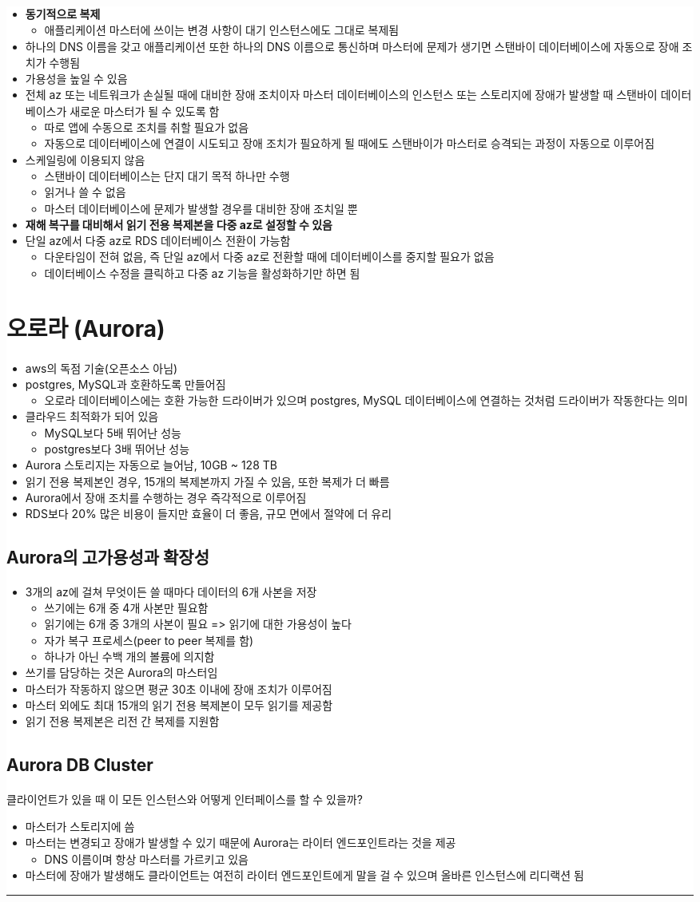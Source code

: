 - **동기적으로 복제**
  - 애플리케이션 마스터에 쓰이는 변경 사항이 대기 인스턴스에도 그대로 복제됨
- 하나의 DNS 이름을 갖고 애플리케이션 또한 하나의 DNS 이름으로 통신하며 마스터에 문제가 생기면 스탠바이 데이터베이스에 자동으로 장애 조치가 수행됨
- 가용성을 높일 수 있음
- 전체 az 또는 네트워크가 손실될 때에 대비한 장애 조치이자 마스터 데이터베이스의 인스턴스 또는 스토리지에 장애가 발생할 때 스탠바이 데이터베이스가 새로운 마스터가 될 수 있도록 함
  - 따로 앱에 수동으로 조치를 취할 필요가 없음
  - 자동으로 데이터베이스에 연결이 시도되고 장애 조치가 필요하게 될 때에도 스탠바이가 마스터로 승격되는 과정이 자동으로 이루어짐
- 스케일링에 이용되지 않음
  - 스탠바이 데이터베이스는 단지 대기 목적 하나만 수행
  - 읽거나 쓸 수 없음
  - 마스터 데이터베이스에 문제가 발생할 경우를 대비한 장애 조치일 뿐
- **재해 복구를 대비해서 읽기 전용 복제본을 다중 az로 설정할 수 있음**
- 단일 az에서 다중 az로 RDS 데이터베이스 전환이 가능함
  - 다운타임이 전혀 없음, 즉 단일 az에서 다중 az로 전환할 때에 데이터베이스를 중지할 필요가 없음
  - 데이터베이스 수정을 클릭하고 다중 az 기능을 활성화하기만 하면 됨

# 오로라 (Aurora)

- aws의 독점 기술(오픈소스 아님)
- postgres, MySQL과 호환하도록 만들어짐
  - 오로라 데이터베이스에는 호환 가능한 드라이버가 있으며 postgres, MySQL 데이터베이스에 연결하는 것처럼 드라이버가 작동한다는 의미
- 클라우드 최적화가 되어 있음
  - MySQL보다 5배 뛰어난 성능
  - postgres보다 3배 뛰어난 성능
- Aurora 스토리지는 자동으로 늘어남, 10GB ~ 128 TB
- 읽기 전용 복제본인 경우, 15개의 복제본까지 가질 수 있음, 또한 복제가 더 빠름
- Aurora에서 장애 조치를 수행하는 경우 즉각적으로 이루어짐
- RDS보다 20% 많은 비용이 들지만 효율이 더 좋음, 규모 면에서 절약에 더 유리

## Aurora의 고가용성과 확장성

- 3개의 az에 걸쳐 무엇이든 쓸 때마다 데이터의 6개 사본을 저장
  - 쓰기에는 6개 중 4개 사본만 필요함
  - 읽기에는 6개 중 3개의 사본이 필요 => 읽기에 대한 가용성이 높다
  - 자가 복구 프로세스(peer to peer 복제를 함)
  - 하나가 아닌 수백 개의 볼륨에 의지함
- 쓰기를 담당하는 것은 Aurora의 마스터임
- 마스터가 작동하지 않으면 평균 30초 이내에 장애 조치가 이루어짐
- 마스터 외에도 최대 15개의 읽기 전용 복제본이 모두 읽기를 제공함
- 읽기 전용 복제본은 리전 간 복제를 지원함

## Aurora DB Cluster

클라이언트가 있을 때 이 모든 인스턴스와 어떻게 인터페이스를 할 수 있을까?

- 마스터가 스토리지에 씀
- 마스터는 변경되고 장애가 발생할 수 있기 때문에 Aurora는 라이터 엔드포인트라는 것을 제공
  - DNS 이름이며 항상 마스터를 가르키고 있음
- 마스터에 장애가 발생해도 클라이언트는 여전히 라이터 엔드포인트에게 말을 걸 수 있으며 올바른 인스턴스에 리디랙션 됨

---